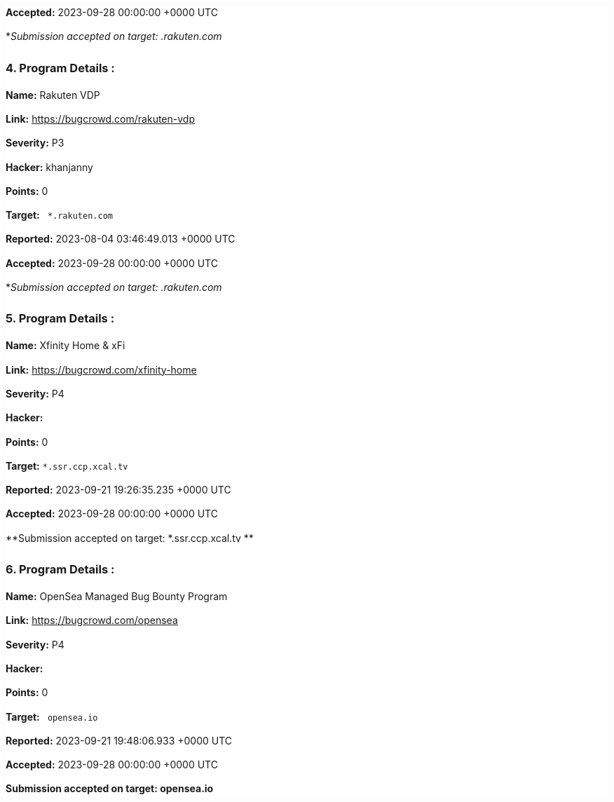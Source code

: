  **Accepted:** 2023-09-28 00:00:00 +0000 UTC 

 **Submission accepted on target: *.rakuten.com** 

### 4. Program Details : 

**Name:** Rakuten VDP 

 **Link:** <https://bugcrowd.com/rakuten-vdp> 

 **Severity:** P3 

 **Hacker:** khanjanny 

 **Points:** 0 

 **Target:** ` *.rakuten.com` 

 **Reported:** 2023-08-04 03:46:49.013 +0000 UTC 

 **Accepted:** 2023-09-28 00:00:00 +0000 UTC 

 **Submission accepted on target: *.rakuten.com** 

### 5. Program Details : 

**Name:** Xfinity Home & xFi 

 **Link:** <https://bugcrowd.com/xfinity-home> 

 **Severity:** P4 

 **Hacker:**  

 **Points:** 0 

 **Target:** ` *.ssr.ccp.xcal.tv ` 

 **Reported:** 2023-09-21 19:26:35.235 +0000 UTC 

 **Accepted:** 2023-09-28 00:00:00 +0000 UTC 

 **Submission accepted on target: *.ssr.ccp.xcal.tv ** 

### 6. Program Details : 

**Name:** OpenSea Managed Bug Bounty Program 

 **Link:** <https://bugcrowd.com/opensea> 

 **Severity:** P4 

 **Hacker:**  

 **Points:** 0 

 **Target:** ` opensea.io` 

 **Reported:** 2023-09-21 19:48:06.933 +0000 UTC 

 **Accepted:** 2023-09-28 00:00:00 +0000 UTC 

 **Submission accepted on target: opensea.io** 
